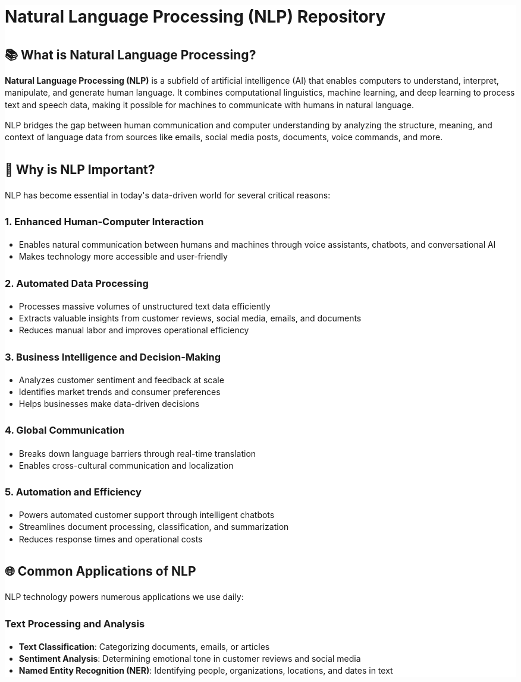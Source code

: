# Natural Language Processing (NLP) Repository

## 📚 What is Natural Language Processing?

**Natural Language Processing (NLP)** is a subfield of artificial intelligence (AI) that enables computers to understand, interpret, manipulate, and generate human language. It combines computational linguistics, machine learning, and deep learning to process text and speech data, making it possible for machines to communicate with humans in natural language.

NLP bridges the gap between human communication and computer understanding by analyzing the structure, meaning, and context of language data from sources like emails, social media posts, documents, voice commands, and more.

## 🎯 Why is NLP Important?

NLP has become essential in today's data-driven world for several critical reasons:

### 1. **Enhanced Human-Computer Interaction**
- Enables natural communication between humans and machines through voice assistants, chatbots, and conversational AI
- Makes technology more accessible and user-friendly

### 2. **Automated Data Processing**
- Processes massive volumes of unstructured text data efficiently
- Extracts valuable insights from customer reviews, social media, emails, and documents
- Reduces manual labor and improves operational efficiency

### 3. **Business Intelligence and Decision-Making**
- Analyzes customer sentiment and feedback at scale
- Identifies market trends and consumer preferences
- Helps businesses make data-driven decisions

### 4. **Global Communication**
- Breaks down language barriers through real-time translation
- Enables cross-cultural communication and localization

### 5. **Automation and Efficiency**
- Powers automated customer support through intelligent chatbots
- Streamlines document processing, classification, and summarization
- Reduces response times and operational costs

## 🌐 Common Applications of NLP

NLP technology powers numerous applications we use daily:

### **Text Processing and Analysis**
- **Text Classification**: Categorizing documents, emails, or articles
- **Sentiment Analysis**: Determining emotional tone in customer reviews and social media
- **Named Entity Recognition (NER)**: Identifying people, organizations, locations, and dates in text
